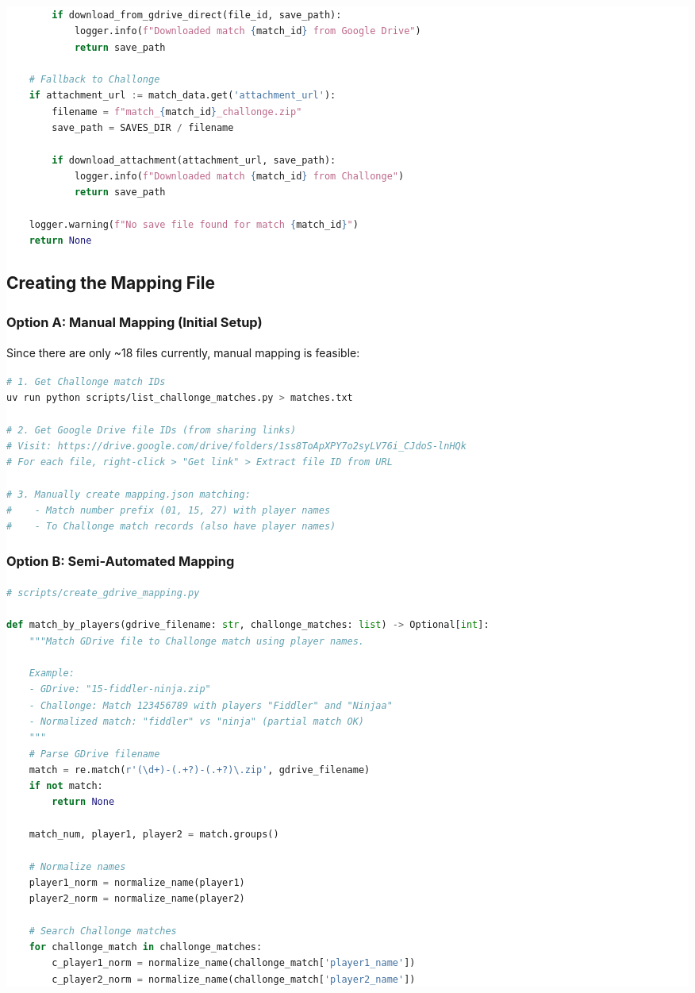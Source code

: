 ```python
        if download_from_gdrive_direct(file_id, save_path):
            logger.info(f"Downloaded match {match_id} from Google Drive")
            return save_path

    # Fallback to Challonge
    if attachment_url := match_data.get('attachment_url'):
        filename = f"match_{match_id}_challonge.zip"
        save_path = SAVES_DIR / filename

        if download_attachment(attachment_url, save_path):
            logger.info(f"Downloaded match {match_id} from Challonge")
            return save_path

    logger.warning(f"No save file found for match {match_id}")
    return None
```

## Creating the Mapping File

### Option A: Manual Mapping (Initial Setup)

Since there are only ~18 files currently, manual mapping is feasible:

```bash
# 1. Get Challonge match IDs
uv run python scripts/list_challonge_matches.py > matches.txt

# 2. Get Google Drive file IDs (from sharing links)
# Visit: https://drive.google.com/drive/folders/1ss8ToApXPY7o2syLV76i_CJdoS-lnHQk
# For each file, right-click > "Get link" > Extract file ID from URL

# 3. Manually create mapping.json matching:
#    - Match number prefix (01, 15, 27) with player names
#    - To Challonge match records (also have player names)
```

### Option B: Semi-Automated Mapping

```python
# scripts/create_gdrive_mapping.py

def match_by_players(gdrive_filename: str, challonge_matches: list) -> Optional[int]:
    """Match GDrive file to Challonge match using player names.

    Example:
    - GDrive: "15-fiddler-ninja.zip"
    - Challonge: Match 123456789 with players "Fiddler" and "Ninjaa"
    - Normalized match: "fiddler" vs "ninja" (partial match OK)
    """
    # Parse GDrive filename
    match = re.match(r'(\d+)-(.+?)-(.+?)\.zip', gdrive_filename)
    if not match:
        return None

    match_num, player1, player2 = match.groups()

    # Normalize names
    player1_norm = normalize_name(player1)
    player2_norm = normalize_name(player2)

    # Search Challonge matches
    for challonge_match in challonge_matches:
        c_player1_norm = normalize_name(challonge_match['player1_name'])
        c_player2_norm = normalize_name(challonge_match['player2_name'])
```